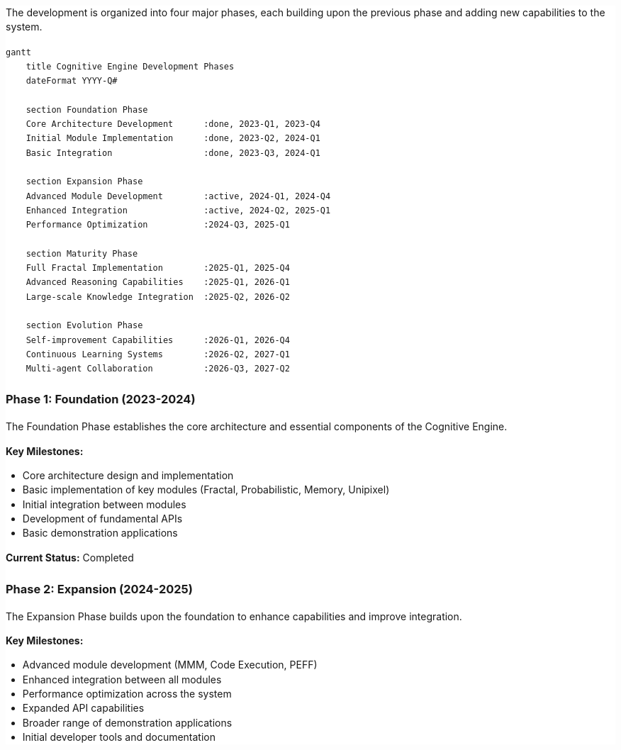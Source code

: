 The development is organized into four major phases, each building upon the previous phase and adding new capabilities to the system.

```mermaid
gantt
    title Cognitive Engine Development Phases
    dateFormat YYYY-Q#
    
    section Foundation Phase
    Core Architecture Development      :done, 2023-Q1, 2023-Q4
    Initial Module Implementation      :done, 2023-Q2, 2024-Q1
    Basic Integration                  :done, 2023-Q3, 2024-Q1
    
    section Expansion Phase
    Advanced Module Development        :active, 2024-Q1, 2024-Q4
    Enhanced Integration               :active, 2024-Q2, 2025-Q1
    Performance Optimization           :2024-Q3, 2025-Q1
    
    section Maturity Phase
    Full Fractal Implementation        :2025-Q1, 2025-Q4
    Advanced Reasoning Capabilities    :2025-Q1, 2026-Q1
    Large-scale Knowledge Integration  :2025-Q2, 2026-Q2
    
    section Evolution Phase
    Self-improvement Capabilities      :2026-Q1, 2026-Q4
    Continuous Learning Systems        :2026-Q2, 2027-Q1
    Multi-agent Collaboration          :2026-Q3, 2027-Q2
```

### Phase 1: Foundation (2023-2024)

The Foundation Phase establishes the core architecture and essential components of the Cognitive Engine.

**Key Milestones:**
- Core architecture design and implementation
- Basic implementation of key modules (Fractal, Probabilistic, Memory, Unipixel)
- Initial integration between modules
- Development of fundamental APIs
- Basic demonstration applications

**Current Status:** Completed

### Phase 2: Expansion (2024-2025)

The Expansion Phase builds upon the foundation to enhance capabilities and improve integration.

**Key Milestones:**
- Advanced module development (MMM, Code Execution, PEFF)
- Enhanced integration between all modules
- Performance optimization across the system
- Expanded API capabilities
- Broader range of demonstration applications
- Initial developer tools and documentation
